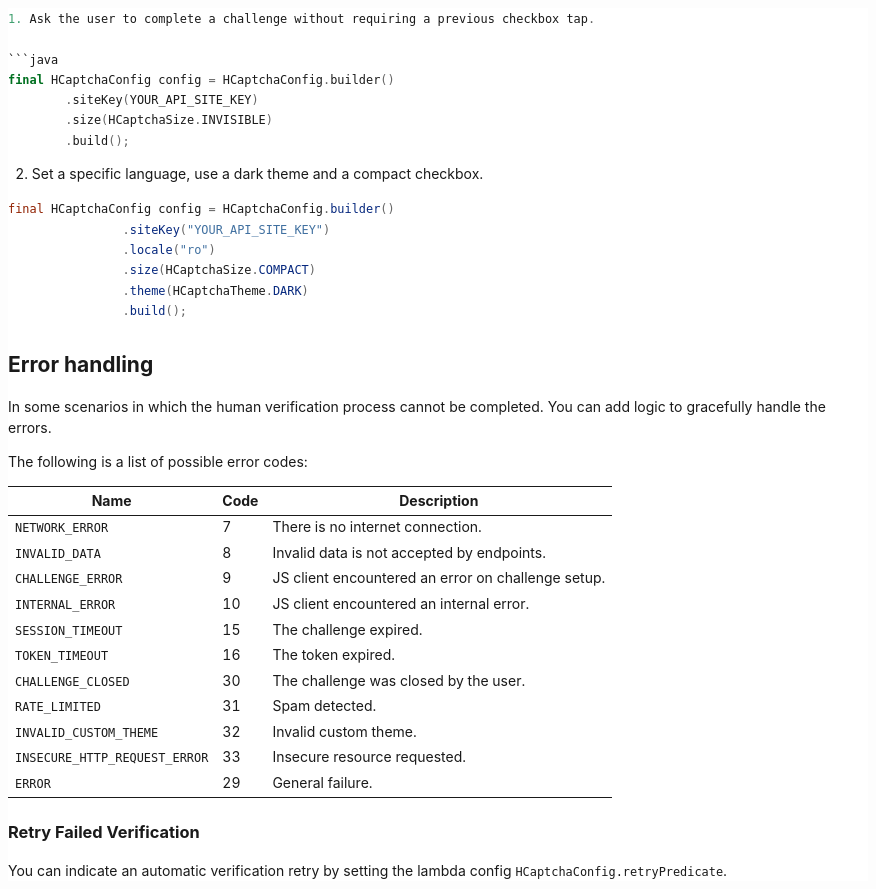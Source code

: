 ```kotlin
1. Ask the user to complete a challenge without requiring a previous checkbox tap.

```java
final HCaptchaConfig config = HCaptchaConfig.builder()
        .siteKey(YOUR_API_SITE_KEY)
        .size(HCaptchaSize.INVISIBLE)
        .build();
```

2. Set a specific language, use a dark theme and a compact checkbox.
```java
final HCaptchaConfig config = HCaptchaConfig.builder()
                .siteKey("YOUR_API_SITE_KEY")
                .locale("ro")
                .size(HCaptchaSize.COMPACT)
                .theme(HCaptchaTheme.DARK)
                .build();
```

## Error handling

In some scenarios in which the human verification process cannot be completed. 
You can add logic to gracefully handle the errors. 

The following is a list of possible error codes:

| Name                           | Code | Description                                        |
|--------------------------------|------|----------------------------------------------------|
| `NETWORK_ERROR`                | 7    | There is no internet connection.                   |
| `INVALID_DATA`                 | 8    | Invalid data is not accepted by endpoints.         |
| `CHALLENGE_ERROR`              | 9    | JS client encountered an error on challenge setup. |
| `INTERNAL_ERROR`               | 10   | JS client encountered an internal error.           |
| `SESSION_TIMEOUT`              | 15   | The challenge expired.                             |
| `TOKEN_TIMEOUT`                | 16   | The token expired.                                 |
| `CHALLENGE_CLOSED`             | 30   | The challenge was closed by the user.              |
| `RATE_LIMITED`                 | 31   | Spam detected.                                     |
| `INVALID_CUSTOM_THEME`         | 32   | Invalid custom theme.                              |
| `INSECURE_HTTP_REQUEST_ERROR`  | 33   | Insecure resource requested.                       |
| `ERROR`                        | 29   | General failure.                                   |

### Retry Failed Verification

You can indicate an automatic verification retry by setting the lambda config `HCaptchaConfig.retryPredicate`.
